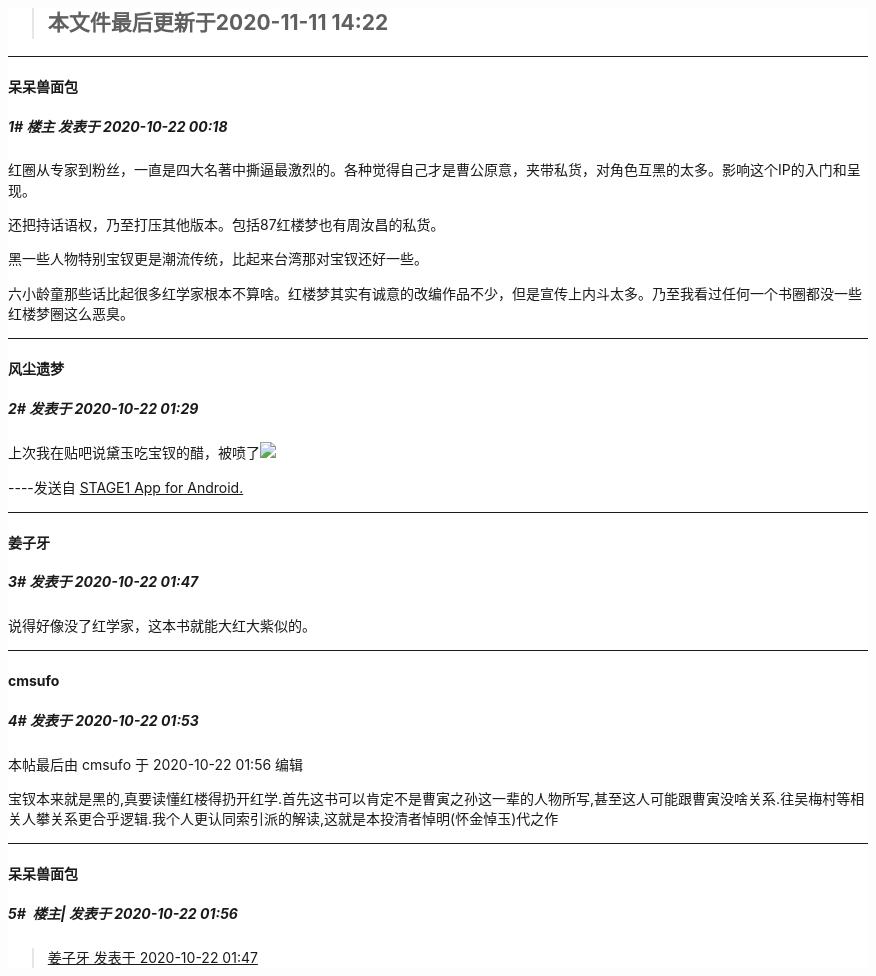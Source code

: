 > ## **本文件最后更新于2020-11-11 14:22** 


-----

####  呆呆兽面包  
##### 1#       楼主       发表于 2020-10-22 00:18


红圈从专家到粉丝，一直是四大名著中撕逼最激烈的。各种觉得自己才是曹公原意，夹带私货，对角色互黑的太多。影响这个IP的入门和呈现。


还把持话语权，乃至打压其他版本。包括87红楼梦也有周汝昌的私货。


黑一些人物特别宝钗更是潮流传统，比起来台湾那对宝钗还好一些。


六小龄童那些话比起很多红学家根本不算啥。红楼梦其实有诚意的改编作品不少，但是宣传上内斗太多。乃至我看过任何一个书圈都没一些红楼梦圈这么恶臭。


-----

####  风尘遗梦  
##### 2#       发表于 2020-10-22 01:29


上次我在贴吧说黛玉吃宝钗的醋，被喷了<img src="https://static.saraba1st.com/image/smiley/face2017/037.png" referrerpolicy="no-referrer">


----发送自 [STAGE1 App for Android.](http://stage1.5j4m.com/?1.33)


-----

####  姜子牙  
##### 3#       发表于 2020-10-22 01:47


说得好像没了红学家，这本书就能大红大紫似的。


-----

####  cmsufo  
##### 4#       发表于 2020-10-22 01:53


 本帖最后由 cmsufo 于 2020-10-22 01:56 编辑 

宝钗本来就是黑的,真要读懂红楼得扔开红学.首先这书可以肯定不是曹寅之孙这一辈的人物所写,甚至这人可能跟曹寅没啥关系.往吴梅村等相关人攀关系更合乎逻辑.我个人更认同索引派的解读,这就是本投清者悼明(怀金悼玉)代之作


-----

####  呆呆兽面包  
##### 5#         楼主| 发表于 2020-10-22 01:56


<blockquote><a href="httphttps://bbs.saraba1st.com/2b/forum.php?mod=redirect&amp;goto=findpost&amp;pid=49122571&amp;ptid=1966335" target="_blank">姜子牙 发表于 2020-10-22 01:47</a>
